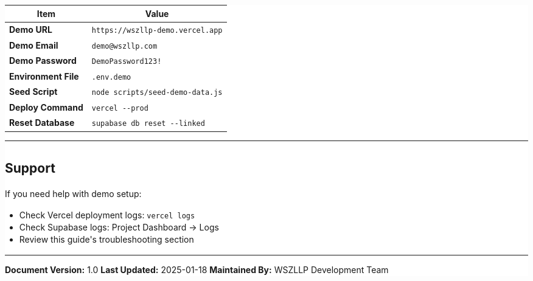 | Item | Value |
|------|-------|
| **Demo URL** | `https://wszllp-demo.vercel.app` |
| **Demo Email** | `demo@wszllp.com` |
| **Demo Password** | `DemoPassword123!` |
| **Environment File** | `.env.demo` |
| **Seed Script** | `node scripts/seed-demo-data.js` |
| **Deploy Command** | `vercel --prod` |
| **Reset Database** | `supabase db reset --linked` |

---

## Support

If you need help with demo setup:
- Check Vercel deployment logs: `vercel logs`
- Check Supabase logs: Project Dashboard → Logs
- Review this guide's troubleshooting section

---

**Document Version:** 1.0
**Last Updated:** 2025-01-18
**Maintained By:** WSZLLP Development Team
